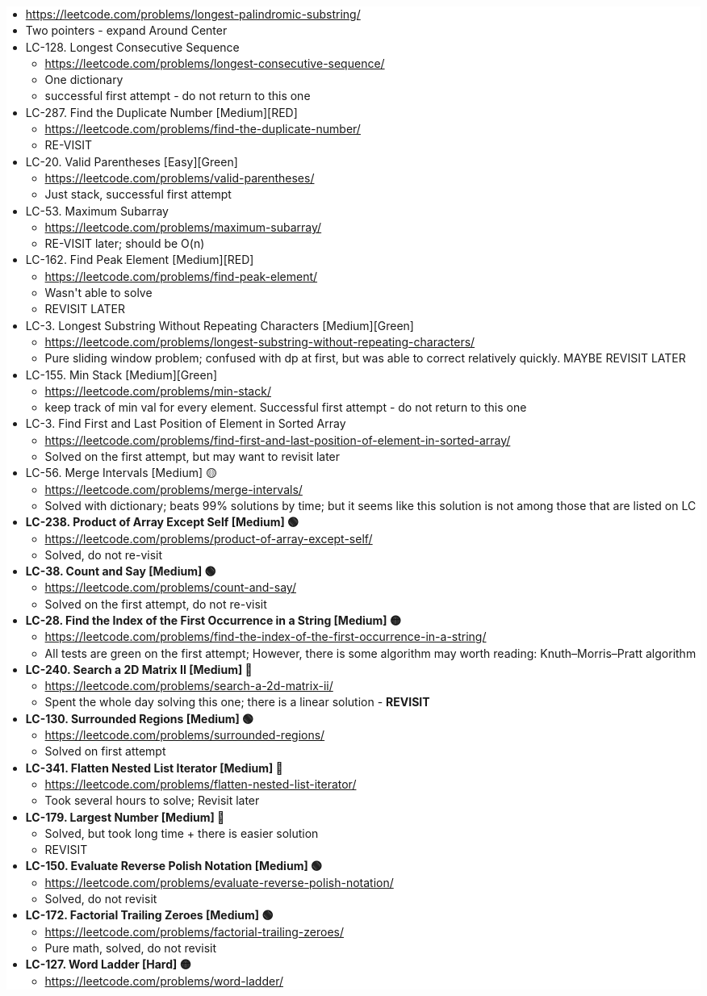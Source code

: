  - https://leetcode.com/problems/longest-palindromic-substring/
 - Two pointers - expand Around Center
- LC-128. Longest Consecutive Sequence
  - https://leetcode.com/problems/longest-consecutive-sequence/
  - One dictionary
  - successful first attempt - do not return to this one
- LC-287. Find the Duplicate Number [Medium][RED]
  - https://leetcode.com/problems/find-the-duplicate-number/
  - RE-VISIT  
- LC-20. Valid Parentheses [Easy][Green]
  - https://leetcode.com/problems/valid-parentheses/
  - Just stack, successful first attempt
- LC-53. Maximum Subarray
  - https://leetcode.com/problems/maximum-subarray/
  - RE-VISIT later; should be O(n)
- LC-162. Find Peak Element [Medium][RED]
  - https://leetcode.com/problems/find-peak-element/
  - Wasn't able to solve
  - REVISIT LATER 
- LC-3. Longest Substring Without Repeating Characters [Medium][Green]
  - https://leetcode.com/problems/longest-substring-without-repeating-characters/
  - Pure sliding window problem; confused with dp at first, but was able to correct relatively quickly. MAYBE REVISIT LATER  
- LC-155. Min Stack [Medium][Green]
  - https://leetcode.com/problems/min-stack/
  - keep track of min val for every element. Successful first attempt - do not return to this one
- LC-3. Find First and Last Position of Element in Sorted Array
  - https://leetcode.com/problems/find-first-and-last-position-of-element-in-sorted-array/
  - Solved on the first attempt, but may want to revisit later
- LC-56. Merge Intervals [Medium] :yellow_circle:
  - https://leetcode.com/problems/merge-intervals/
  - Solved with dictionary; beats 99% solutions by time; but it seems like this solution is not among those that are listed on LC   
- **LC-238. Product of Array Except Self [Medium] :green_circle:**
  - https://leetcode.com/problems/product-of-array-except-self/ 
  - Solved, do not re-visit
- **LC-38. Count and Say [Medium] :green_circle:**
  - https://leetcode.com/problems/count-and-say/
  - Solved on the first attempt, do not re-visit
- **LC-28. Find the Index of the First Occurrence in a String [Medium] :yellow_circle:**
  - https://leetcode.com/problems/find-the-index-of-the-first-occurrence-in-a-string/
  - All tests are green on the first attempt; However, there is some algorithm may worth reading: Knuth–Morris–Pratt algorithm
- **LC-240. Search a 2D Matrix II [Medium] :red_circle:**
  - https://leetcode.com/problems/search-a-2d-matrix-ii/
  - Spent the whole day solving this one; there is a linear solution - **REVISIT**
- **LC-130. Surrounded Regions [Medium] :green_circle:**
  - https://leetcode.com/problems/surrounded-regions/
  - Solved on first attempt
- **LC-341. Flatten Nested List Iterator [Medium] :red_circle:**
  - https://leetcode.com/problems/flatten-nested-list-iterator/ 
  - Took several hours to solve; Revisit later
- **LC-179. Largest Number [Medium] :red_circle:**
  - Solved, but took long time + there is easier solution
  - REVISIT
- **LC-150. Evaluate Reverse Polish Notation [Medium] :green_circle:**
  - https://leetcode.com/problems/evaluate-reverse-polish-notation/
  - Solved, do not revisit
- **LC-172. Factorial Trailing Zeroes [Medium] :green_circle:**
  - https://leetcode.com/problems/factorial-trailing-zeroes/
  - Pure math, solved, do not revisit
- **LC-127. Word Ladder [Hard] :yellow_circle:**
  - https://leetcode.com/problems/word-ladder/